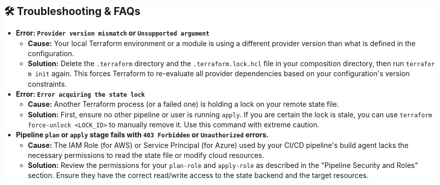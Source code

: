 
## 🛠️ Troubleshooting & FAQs

-   **Error: `Provider version mismatch` or `Unsupported argument`**
    -   **Cause:** Your local Terraform environment or a module is using a different provider version than what is defined in the configuration.
    -   **Solution:** Delete the `.terraform` directory and the `.terraform.lock.hcl` file in your composition directory, then run `terraform init` again. This forces Terraform to re-evaluate all provider dependencies based on your configuration's version constraints.
-   **Error: `Error acquiring the state lock`**
    -   **Cause:** Another Terraform process (or a failed one) is holding a lock on your remote state file.
    -   **Solution:** First, ensure no other pipeline or user is running `apply`. If you are certain the lock is stale, you can use `terraform force-unlock <LOCK_ID>` to manually remove it. Use this command with extreme caution.
-   **Pipeline `plan` or `apply` stage fails with `403 Forbidden` or `Unauthorized` errors.**
    -   **Cause:** The IAM Role (for AWS) or Service Principal (for Azure) used by your CI/CD pipeline's build agent lacks the necessary permissions to read the state file or modify cloud resources.
    -   **Solution:** Review the permissions for your `plan-role` and `apply-role` as described in the "Pipeline Security and Roles" section. Ensure they have the correct read/write access to the state backend and the target resources.